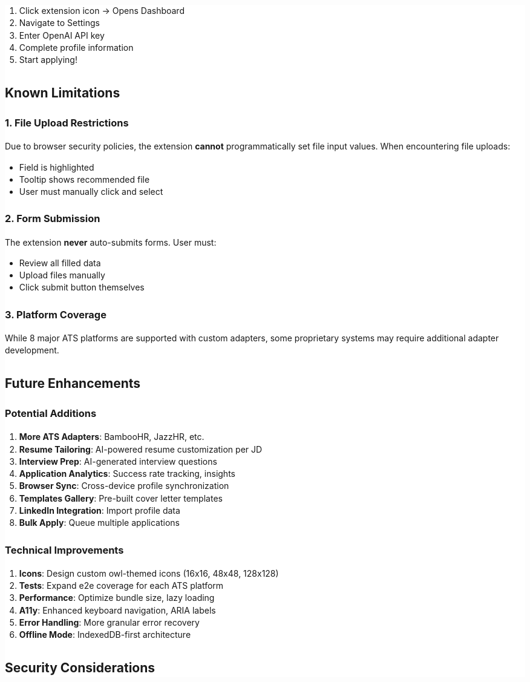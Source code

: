 1. Click extension icon → Opens Dashboard
2. Navigate to Settings
3. Enter OpenAI API key
4. Complete profile information
5. Start applying!

## Known Limitations

### 1. File Upload Restrictions

Due to browser security policies, the extension **cannot** programmatically set file input values. When encountering file uploads:
- Field is highlighted
- Tooltip shows recommended file
- User must manually click and select

### 2. Form Submission

The extension **never** auto-submits forms. User must:
- Review all filled data
- Upload files manually
- Click submit button themselves

### 3. Platform Coverage

While 8 major ATS platforms are supported with custom adapters, some proprietary systems may require additional adapter development.

## Future Enhancements

### Potential Additions

1. **More ATS Adapters**: BambooHR, JazzHR, etc.
2. **Resume Tailoring**: AI-powered resume customization per JD
3. **Interview Prep**: AI-generated interview questions
4. **Application Analytics**: Success rate tracking, insights
5. **Browser Sync**: Cross-device profile synchronization
6. **Templates Gallery**: Pre-built cover letter templates
7. **LinkedIn Integration**: Import profile data
8. **Bulk Apply**: Queue multiple applications

### Technical Improvements

1. **Icons**: Design custom owl-themed icons (16x16, 48x48, 128x128)
2. **Tests**: Expand e2e coverage for each ATS platform
3. **Performance**: Optimize bundle size, lazy loading
4. **A11y**: Enhanced keyboard navigation, ARIA labels
5. **Error Handling**: More granular error recovery
6. **Offline Mode**: IndexedDB-first architecture

## Security Considerations
